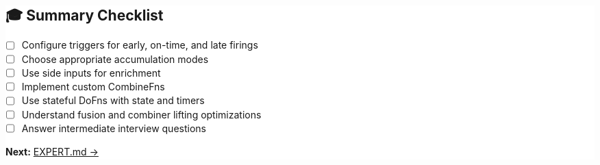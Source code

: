 
## 🎓 Summary Checklist

- [ ] Configure triggers for early, on-time, and late firings
- [ ] Choose appropriate accumulation modes
- [ ] Use side inputs for enrichment
- [ ] Implement custom CombineFns
- [ ] Use stateful DoFns with state and timers
- [ ] Understand fusion and combiner lifting optimizations
- [ ] Answer intermediate interview questions

**Next:** [EXPERT.md →](EXPERT.md)

